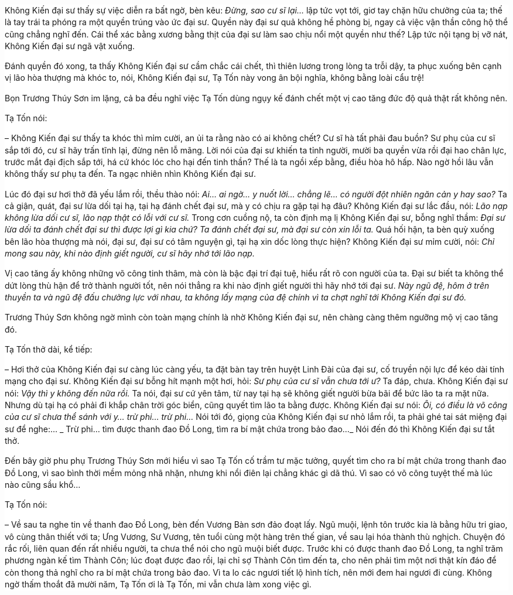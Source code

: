 Không Kiến đại sư thấy sự việc diễn ra bất ngờ, bèn kêu: _Đừng, sao cư sĩ lại…_ lập tức vọt tới, giơ tay chặn hữu chưởng của ta; thế là tay trái ta phóng ra một quyền trúng vào ức đại sư. Quyền này đại sư quả không hề phòng bị, ngay cả việc vận thần công hộ thể cũng chẳng nghĩ đến. Cái thể xác bằng xương bằng thịt của đại sư làm sao chịu nổi một quyền như thế? Lập tức nội tạng bị vỡ nát, Không Kiến đại sư ngã vật xuống.

Đánh quyền đó xong, ta thấy Không Kiến đại sư cầm chắc cái chết, thì thiên lương trong lòng ta trỗi dậy, ta phục xuống bên cạnh vị lão hòa thượng mà khóc to, nói, Không Kiến đại sư, Tạ Tốn này vong ân bội nghĩa, không bằng loài cẩu trệ!

Bọn Trương Thúy Sơn im lặng, cả ba đều nghĩ việc Tạ Tốn dùng ngụy kế đánh chết một vị cao tăng đức độ quả thật rất không nên.

Tạ Tốn nói:

– Không Kiến đại sư thấy ta khóc thì mỉm cười, an ủi ta rằng nào có ai không chết? Cư sĩ hà tất phải đau buồn? Sư phụ của cư sĩ sắp tới đó, cư sĩ hãy trấn tĩnh lại, đừng nên lỗ mãng. Lời nói của đại sư khiến ta tỉnh người, mười ba quyền vừa rồi đại hao chân lực, trước mắt đại địch sắp tới, há cứ khóc lóc cho hại đến tinh thần? Thế là ta ngồi xếp bằng, điều hòa hô hấp. Nào ngờ hồi lâu vẫn không thấy sư phụ ta đến. Ta ngạc nhiên nhìn Không Kiến đại sư.

Lúc đó đại sư hơi thở đã yếu lắm rồi, thều thào nói: _Ai… ai ngờ… y nuốt lời… chẳng lẽ… có người đột nhiên ngăn cản y hay sao?_ Ta cả giận, quát, đại sư lừa dối tại hạ, tại hạ đánh chết đại sư, mà y có chịu ra gặp tại hạ đâu? Không Kiến đại sư lắc đầu, nói: _Lão nạp không lừa dối cư sĩ, lão nạp thật có lỗi với cư sĩ._ Trong cơn cuồng nộ, ta còn định mạ lị Không Kiến đại sư, bỗng nghĩ thầm: _Đại sư lừa dối ta đánh chết đại sư thì được lợi gì kia chứ? Ta đánh chết đại sư, mà đại sư còn xin lỗi ta._ Quá hối hận, ta bèn quỳ xuống bên lão hòa thượng mà nói, đại sư, đại sư có tâm nguyện gì, tại hạ xin dốc lòng thực hiện? Không Kiến đại sư mỉm cười, nói: _Chỉ mong sau này, khi nào định giết người, cư sĩ hãy nhớ tới lão nạp._

Vị cao tăng ấy không những võ công tinh thâm, mà còn là bậc đại trí đại tuệ, hiểu rất rõ con người của ta. Đại sư biết ta không thể dứt lòng thù hận để trở thành người tốt, nên nói thẳng ra khi nào định giết người thì hãy nhớ tới đại sư. _Này ngũ đệ, hôm ở trên thuyền ta và ngũ đệ đấu chưởng lực với nhau, ta không lấy mạng của đệ chính vì ta chợt nghĩ tới Không Kiến đại sư đó._

Trương Thúy Sơn không ngờ mình còn toàn mạng chính là nhờ Không Kiến đại sư, nên chàng càng thêm ngưỡng mộ vị cao tăng đó.

Tạ Tốn thở dài, kể tiếp:

– Hơi thở của Không Kiến đại sư càng lúc càng yếu, ta đặt bàn tay trên huyệt Linh Đài của đại sư, cố truyền nội lực để kéo dài tính mạng cho đại sư. Không Kiến đại sư bỗng hít mạnh một hơi, hỏi: _Sư phụ của cư sĩ vẫn chưa tới ư?_ Ta đáp, chưa. Không Kiến đại sư nói: _Vậy thì y không đến nữa rồi._ Ta nói, đại sư cứ yên tâm, từ nay tại hạ sẽ không giết người bừa bãi để bức lão ta ra mặt nữa. Nhưng dù tại hạ có phải đi khắp chân trời góc biển, cũng quyết tìm lão ta bằng được. Không Kiến đại sư nói: _Ôi, có điều là võ công của cư sĩ chưa thể sánh với y… trừ phi… trừ phi…_ Nói tới đó, giọng của Không Kiến đại sư nhỏ lắm rồi, ta phải ghé tai sát miệng đại sư để nghe:… _ Trừ phi… tìm được thanh đao Đồ Long, tìm ra bí mật chứa trong bảo đao…_ Nói đến đó thì Không Kiến đại sư tắt thở.

Đến bây giờ phu phụ Trương Thúy Sơn mới hiểu vì sao Tạ Tốn cố trầm tư mặc tưởng, quyết tìm cho ra bí mật chứa trong thanh đao Đồ Long, vì sao bình thời mềm mỏng nhã nhặn, nhưng khi nổi điên lại chẳng khác gì dã thú. Vì sao có võ công tuyệt thế mà lúc nào cũng sầu khổ…

Tạ Tốn nói:

– Về sau ta nghe tin về thanh đao Đồ Long, bèn đến Vương Bàn sơn đảo đoạt lấy. Ngũ muội, lệnh tôn trước kia là bằng hữu tri giao, vô cùng thân thiết với ta; Ưng Vương, Sư Vương, tên tuổi cùng một hàng trên thế gian, về sau lại hóa thành thù nghịch. Chuyện đó rắc rối, liên quan đến rất nhiều người, ta chưa thể nói cho ngũ muội biết được. Trước khi có được thanh đao Đồ Long, ta nghĩ trăm phương ngàn kế tìm Thành Côn; lúc đoạt được đao rồi, lại chỉ sợ Thành Côn tìm đến ta, cho nên phải tìm một nơi thật kín đáo để còn thong thả nghĩ cho ra bí mật chứa trong bảo đao. Vì ta lo các ngươi tiết lộ hình tích, nên mới đem hai ngươi đi cùng. Không ngờ thấm thoắt đã mười năm, Tạ Tốn ơi là Tạ Tốn, mi vẫn chưa làm xong việc gì.
